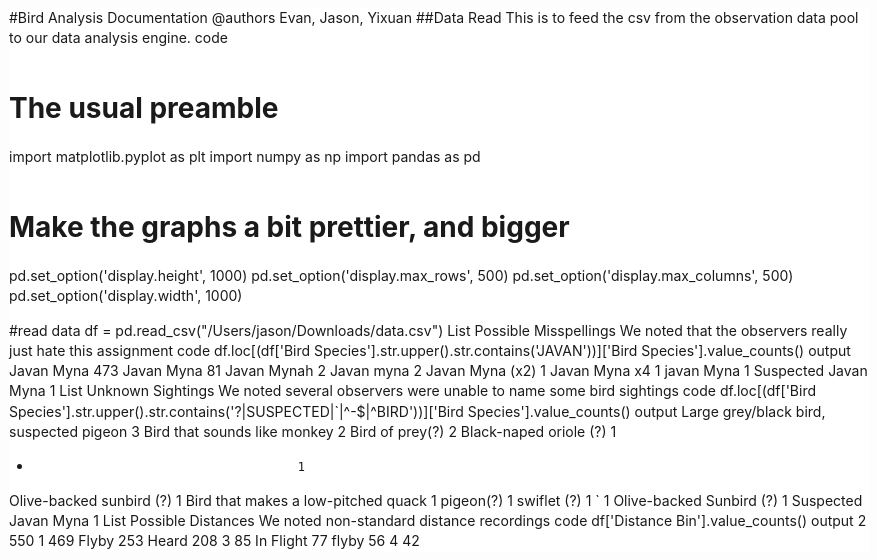 #Bird Analysis Documentation
@authors Evan, Jason, Yixuan
##Data Read This is to feed the csv from the observation data pool to our data analysis engine.
code
# The usual preamble

import matplotlib.pyplot as plt
import numpy as np
import pandas as pd

# Make the graphs a bit prettier, and bigger
pd.set_option('display.height', 1000)
pd.set_option('display.max_rows', 500)
pd.set_option('display.max_columns', 500)
pd.set_option('display.width', 1000)


#read data
df = pd.read_csv("/Users/jason/Downloads/data.csv")
List Possible Misspellings
We noted that the observers really just hate this assignment
code
df.loc[(df['Bird Species'].str.upper().str.contains('JAVAN'))]['Bird Species'].value_counts()
output
Javan Myna              473
Javan Myna               81
Javan Mynah               2
Javan myna                2
Javan Myna (x2)           1
Javan Myna x4             1
javan Myna                1
Suspected Javan Myna      1
List Unknown Sightings
We noted several observers were unable to name some bird sightings
code
df.loc[(df['Bird Species'].str.upper().str.contains('\?|SUSPECTED|\`|^-$|^BIRD'))]['Bird Species'].value_counts()
output
Large grey/black bird, suspected pigeon    3
Bird that sounds like monkey               2
Bird of prey(?)                            2
Black-naped oriole (?)                     1
-                                          1
Olive-backed sunbird (?)                   1
Bird that makes a low-pitched quack        1
pigeon(?)                                  1
swiflet (?)                                1
`                                          1
Olive-backed Sunbird (?)                   1
Suspected Javan Myna                       1
List Possible Distances
We noted non-standard distance recordings code
df['Distance Bin'].value_counts()
output
2               550
1               469
Flyby           253
Heard           208
3                85
In Flight        77
flyby            56
4                42